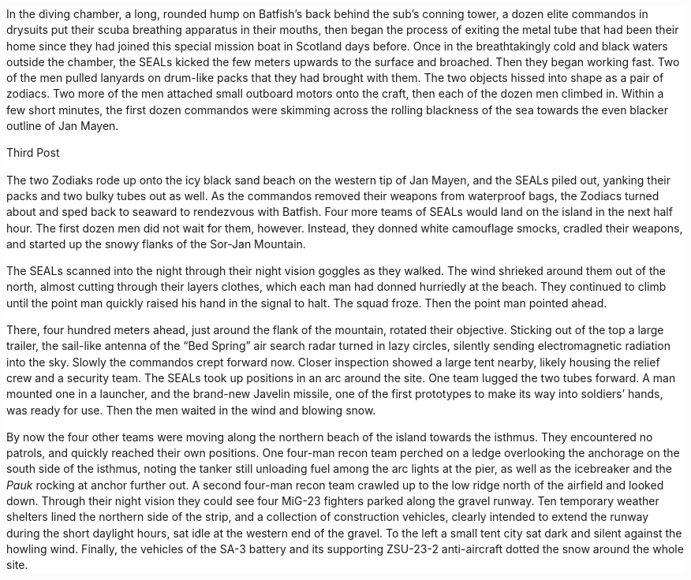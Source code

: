 In the diving chamber, a long, rounded hump on Batfish’s back behind the
sub’s conning tower, a dozen elite commandos in drysuits put their scuba
breathing apparatus in their mouths, then began the process of exiting
the metal tube that had been their home since they had joined this
special mission boat in Scotland days before. Once in the breathtakingly
cold and black waters outside the chamber, the SEALs kicked the few
meters upwards to the surface and broached. Then they began working
fast. Two of the men pulled lanyards on drum-like packs that they had
brought with them. The two objects hissed into shape as a pair of
zodiacs. Two more of the men attached small outboard motors onto the
craft, then each of the dozen men climbed in. Within a few short
minutes, the first dozen commandos were skimming across the rolling
blackness of the sea towards the even blacker outline of Jan Mayen.

Third Post

The two Zodiaks rode up onto the icy black sand beach on the western tip
of Jan Mayen, and the SEALs piled out, yanking their packs and two bulky
tubes out as well. As the commandos removed their weapons from
waterproof bags, the Zodiacs turned about and sped back to seaward to
rendezvous with Batfish. Four more teams of SEALs would land on the
island in the next half hour. The first dozen men did not wait for them,
however. Instead, they donned white camouflage smocks, cradled their
weapons, and started up the snowy flanks of the Sor-Jan Mountain.

The SEALs scanned into the night through their night vision goggles as
they walked. The wind shrieked around them out of the north, almost
cutting through their layers clothes, which each man had donned
hurriedly at the beach. They continued to climb until the point man
quickly raised his hand in the signal to halt. The squad froze. Then the
point man pointed ahead.

There, four hundred meters ahead, just around the flank of the mountain,
rotated their objective. Sticking out of the top a large trailer, the
sail-like antenna of the “Bed Spring” air search radar turned in lazy
circles, silently sending electromagnetic radiation into the sky. Slowly
the commandos crept forward now. Closer inspection showed a large tent
nearby, likely housing the relief crew and a security team. The SEALs
took up positions in an arc around the site. One team lugged the two
tubes forward. A man mounted one in a launcher, and the brand-new
Javelin missile, one of the first prototypes to make its way into
soldiers’ hands, was ready for use. Then the men waited in the wind and
blowing snow.

By now the four other teams were moving along the northern beach of the
island towards the isthmus. They encountered no patrols, and quickly
reached their own positions. One four-man recon team perched on a ledge
overlooking the anchorage on the south side of the isthmus, noting the
tanker still unloading fuel among the arc lights at the pier, as well as
the icebreaker and the *Pauk* rocking at anchor further out. A second
four-man recon team crawled up to the low ridge north of the airfield
and looked down. Through their night vision they could see four MiG-23
fighters parked along the gravel runway. Ten temporary weather shelters
lined the northern side of the strip, and a collection of construction
vehicles, clearly intended to extend the runway during the short
daylight hours, sat idle at the western end of the gravel. To the left a
small tent city sat dark and silent against the howling wind. Finally,
the vehicles of the SA-3 battery and its supporting ZSU-23-2
anti-aircraft dotted the snow around the whole site.
